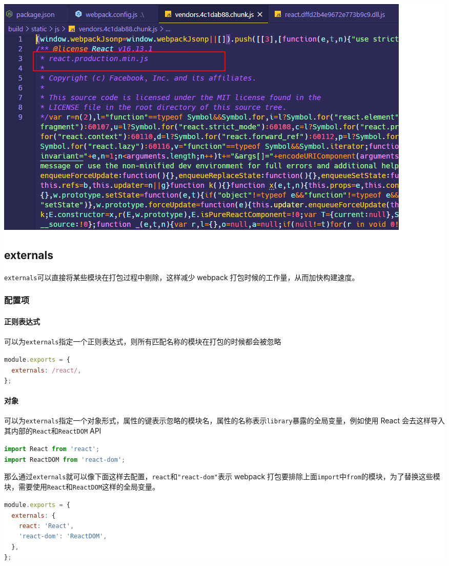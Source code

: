 ![image-20200913232837318](../images/image-20200913232837318.png)

## externals

`externals`可以直接将某些模块在打包过程中剔除，这样减少 webpack 打包时候的工作量，从而加快构建速度。

### 配置项

#### 正则表达式

可以为`externals`指定一个正则表达式，则所有匹配名称的模块在打包的时候都会被忽略

```javascript
module.exports = {
  externals: /react/,
};
```

#### 对象

可以为`externals`指定一个对象形式，属性的键表示忽略的模块名，属性的名称表示`library`暴露的全局变量，例如使用 React 会去这样导入其内部的`React`和`ReactDOM` API

```javascript
import React from 'react';
import ReactDOM from 'react-dom';
```

那么通过`externals`就可以像下面这样去配置，`react`和`"react-dom"`表示 webpack 打包要排除上面`import`中`from`的模块，为了替换这些模块，需要使用`React`和`ReactDOM`这样的全局变量。

```javascript
module.exports = {
  externals: {
    react: 'React',
    'react-dom': 'ReactDOM',
  },
};
```
